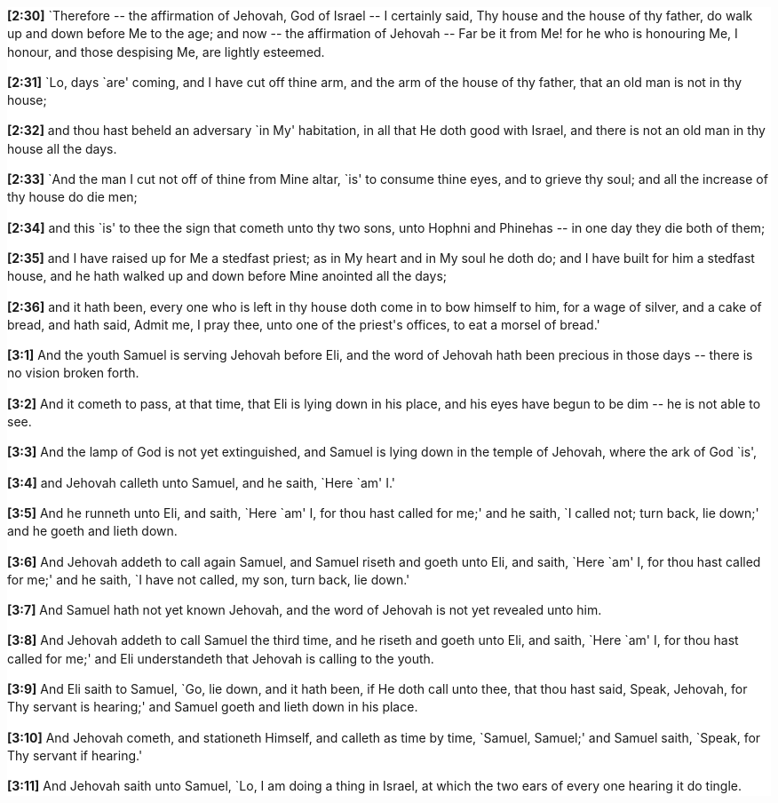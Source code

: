 **[2:30]** \`Therefore -- the affirmation of Jehovah, God of Israel -- I certainly said, Thy house and the house of thy father, do walk up and down before Me to the age; and now -- the affirmation of Jehovah -- Far be it from Me! for he who is honouring Me, I honour, and those despising Me, are lightly esteemed.

**[2:31]** \`Lo, days \`are' coming, and I have cut off thine arm, and the arm of the house of thy father, that an old man is not in thy house;

**[2:32]** and thou hast beheld an adversary \`in My' habitation, in all that He doth good with Israel, and there is not an old man in thy house all the days.

**[2:33]** \`And the man I cut not off of thine from Mine altar, \`is' to consume thine eyes, and to grieve thy soul; and all the increase of thy house do die men;

**[2:34]** and this \`is' to thee the sign that cometh unto thy two sons, unto Hophni and Phinehas -- in one day they die both of them;

**[2:35]** and I have raised up for Me a stedfast priest; as in My heart and in My soul he doth do; and I have built for him a stedfast house, and he hath walked up and down before Mine anointed all the days;

**[2:36]** and it hath been, every one who is left in thy house doth come in to bow himself to him, for a wage of silver, and a cake of bread, and hath said, Admit me, I pray thee, unto one of the priest's offices, to eat a morsel of bread.'

**[3:1]** And the youth Samuel is serving Jehovah before Eli, and the word of Jehovah hath been precious in those days -- there is no vision broken forth.

**[3:2]** And it cometh to pass, at that time, that Eli is lying down in his place, and his eyes have begun to be dim -- he is not able to see.

**[3:3]** And the lamp of God is not yet extinguished, and Samuel is lying down in the temple of Jehovah, where the ark of God \`is',

**[3:4]** and Jehovah calleth unto Samuel, and he saith, \`Here \`am' I.'

**[3:5]** And he runneth unto Eli, and saith, \`Here \`am' I, for thou hast called for me;' and he saith, \`I called not; turn back, lie down;' and he goeth and lieth down.

**[3:6]** And Jehovah addeth to call again Samuel, and Samuel riseth and goeth unto Eli, and saith, \`Here \`am' I, for thou hast called for me;' and he saith, \`I have not called, my son, turn back, lie down.'

**[3:7]** And Samuel hath not yet known Jehovah, and the word of Jehovah is not yet revealed unto him.

**[3:8]** And Jehovah addeth to call Samuel the third time, and he riseth and goeth unto Eli, and saith, \`Here \`am' I, for thou hast called for me;' and Eli understandeth that Jehovah is calling to the youth.

**[3:9]** And Eli saith to Samuel, \`Go, lie down, and it hath been, if He doth call unto thee, that thou hast said, Speak, Jehovah, for Thy servant is hearing;' and Samuel goeth and lieth down in his place.

**[3:10]** And Jehovah cometh, and stationeth Himself, and calleth as time by time, \`Samuel, Samuel;' and Samuel saith, \`Speak, for Thy servant if hearing.'

**[3:11]** And Jehovah saith unto Samuel, \`Lo, I am doing a thing in Israel, at which the two ears of every one hearing it do tingle.
